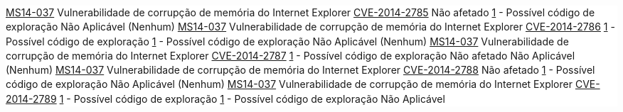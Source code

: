 <td style="border:1px solid black;"><a href="http://technet.microsoft.com/pt-br/library/security/ms14-037">MS14-037</a></td>
<td style="border:1px solid black;">Vulnerabilidade de corrupção de memória do Internet Explorer</td>
<td style="border:1px solid black;"><a href="http://www.cve.mitre.org/cgi-bin/cvename.cgi?name=cve-2014-2785">CVE-2014-2785</a></td>
<td style="border:1px solid black;">Não afetado</td>
<td style="border:1px solid black;"><a href="http://technet.microsoft.com/security/cc998259">1</a> - Possível código de exploração</td>
<td style="border:1px solid black;">Não Aplicável</td>
<td style="border:1px solid black;">(Nenhum)</td>
</tr>
<tr class="odd">
<td style="border:1px solid black;"><a href="http://technet.microsoft.com/pt-br/library/security/ms14-037">MS14-037</a></td>
<td style="border:1px solid black;">Vulnerabilidade de corrupção de memória do Internet Explorer</td>
<td style="border:1px solid black;"><a href="http://www.cve.mitre.org/cgi-bin/cvename.cgi?name=cve-2014-2786">CVE-2014-2786</a></td>
<td style="border:1px solid black;"><a href="http://technet.microsoft.com/security/cc998259">1</a> - Possível código de exploração</td>
<td style="border:1px solid black;"><a href="http://technet.microsoft.com/security/cc998259">1</a> - Possível código de exploração</td>
<td style="border:1px solid black;">Não Aplicável</td>
<td style="border:1px solid black;">(Nenhum)</td>
</tr>
<tr class="even">
<td style="border:1px solid black;"><a href="http://technet.microsoft.com/pt-br/library/security/ms14-037">MS14-037</a></td>
<td style="border:1px solid black;">Vulnerabilidade de corrupção de memória do Internet Explorer</td>
<td style="border:1px solid black;"><a href="http://www.cve.mitre.org/cgi-bin/cvename.cgi?name=cve-2014-2787">CVE-2014-2787</a></td>
<td style="border:1px solid black;"><a href="http://technet.microsoft.com/security/cc998259">1</a> - Possível código de exploração</td>
<td style="border:1px solid black;">Não afetado</td>
<td style="border:1px solid black;">Não Aplicável</td>
<td style="border:1px solid black;">(Nenhum)</td>
</tr>
<tr class="odd">
<td style="border:1px solid black;"><a href="http://technet.microsoft.com/pt-br/library/security/ms14-037">MS14-037</a></td>
<td style="border:1px solid black;">Vulnerabilidade de corrupção de memória do Internet Explorer</td>
<td style="border:1px solid black;"><a href="http://www.cve.mitre.org/cgi-bin/cvename.cgi?name=cve-2014-2788">CVE-2014-2788</a></td>
<td style="border:1px solid black;">Não afetado</td>
<td style="border:1px solid black;"><a href="http://technet.microsoft.com/security/cc998259">1</a> - Possível código de exploração</td>
<td style="border:1px solid black;">Não Aplicável</td>
<td style="border:1px solid black;">(Nenhum)</td>
</tr>
<tr class="even">
<td style="border:1px solid black;"><a href="http://technet.microsoft.com/pt-br/library/security/ms14-037">MS14-037</a></td>
<td style="border:1px solid black;">Vulnerabilidade de corrupção de memória do Internet Explorer</td>
<td style="border:1px solid black;"><a href="http://www.cve.mitre.org/cgi-bin/cvename.cgi?name=cve-2014-2789">CVE-2014-2789</a></td>
<td style="border:1px solid black;"><a href="http://technet.microsoft.com/security/cc998259">1</a> - Possível código de exploração</td>
<td style="border:1px solid black;"><a href="http://technet.microsoft.com/security/cc998259">1</a> - Possível código de exploração</td>
<td style="border:1px solid black;">Não Aplicável</td>
